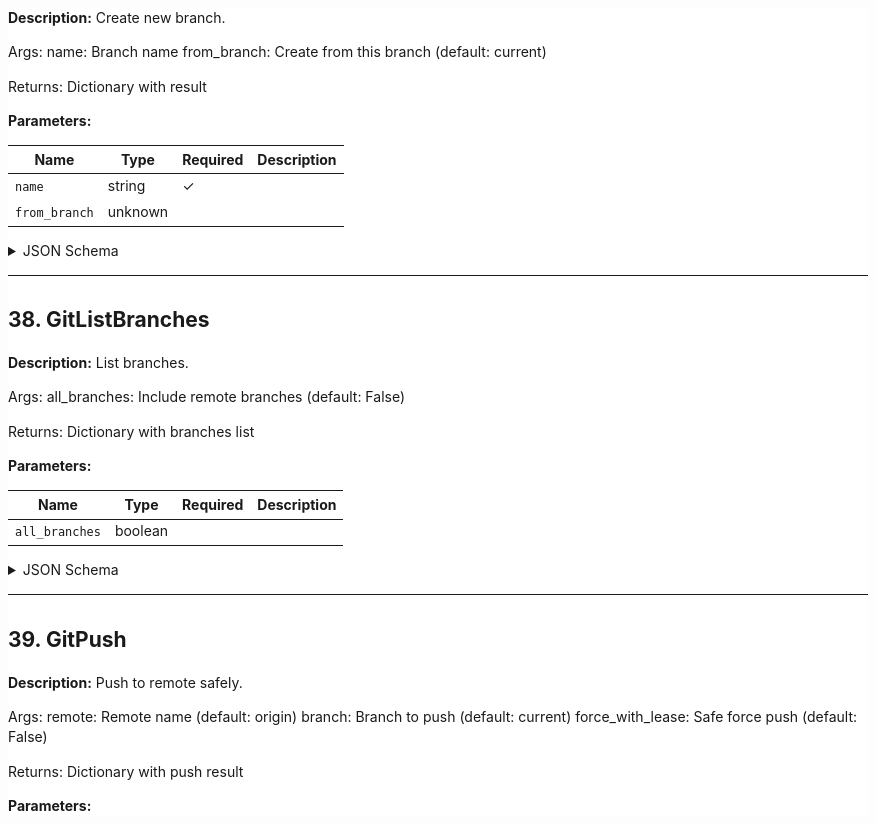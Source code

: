 **Description:** Create new branch.

Args:
    name: Branch name
    from_branch: Create from this branch (default: current)

Returns:
    Dictionary with result


**Parameters:**

| Name | Type | Required | Description |
|------|------|----------|-------------|
| `name` | string | ✓ |  |
| `from_branch` | unknown |  |  |

<details><summary>JSON Schema</summary></details>

---

## 38. GitListBranches

**Description:** List branches.

Args:
    all_branches: Include remote branches (default: False)

Returns:
    Dictionary with branches list


**Parameters:**

| Name | Type | Required | Description |
|------|------|----------|-------------|
| `all_branches` | boolean |  |  |

<details><summary>JSON Schema</summary></details>

---

## 39. GitPush

**Description:** Push to remote safely.

Args:
    remote: Remote name (default: origin)
    branch: Branch to push (default: current)
    force_with_lease: Safe force push (default: False)

Returns:
    Dictionary with push result


**Parameters:**
